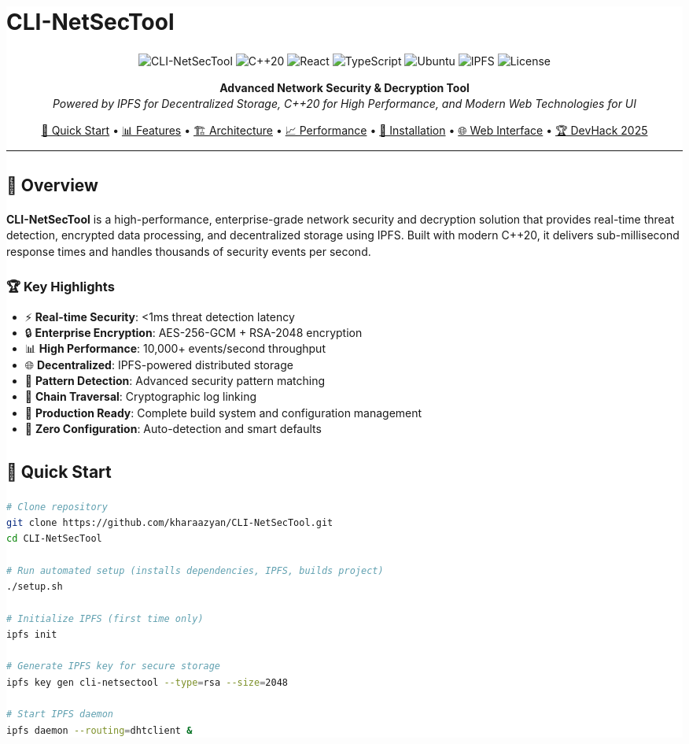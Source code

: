 # CLI-NetSecTool

<div align="center">

![CLI-NetSecTool](https://img.shields.io/badge/CLI--NetSecTool-v2.0.0-blue?style=for-the-badge&logo=terminal)
![C++20](https://img.shields.io/badge/C++-20-blue?style=for-the-badge&logo=c%2B%2B)
![React](https://img.shields.io/badge/React-18-blue?style=for-the-badge&logo=react)
![TypeScript](https://img.shields.io/badge/TypeScript-5-blue?style=for-the-badge&logo=typescript)
![Ubuntu](https://img.shields.io/badge/Ubuntu-22.04-orange?style=for-the-badge&logo=ubuntu)
![IPFS](https://img.shields.io/badge/IPFS-v0.20.0-orange?style=for-the-badge&logo=ipfs)
![License](https://img.shields.io/badge/License-MIT-green?style=for-the-badge)

**Advanced Network Security & Decryption Tool**  
*Powered by IPFS for Decentralized Storage, C++20 for High Performance, and Modern Web Technologies for UI*

[🚀 Quick Start](#-quick-start) • [📊 Features](#-features) • [🏗️ Architecture](#️-architecture) • [📈 Performance](#-performance) • [🔧 Installation](#-installation) • [🌐 Web Interface](#-web-interface) • [🏆 DevHack 2025](#-devhack-2025)

</div>

---

## 🎯 Overview

**CLI-NetSecTool** is a high-performance, enterprise-grade network security and decryption solution that provides real-time threat detection, encrypted data processing, and decentralized storage using IPFS. Built with modern C++20, it delivers sub-millisecond response times and handles thousands of security events per second.

### 🏆 Key Highlights

- ⚡ **Real-time Security**: <1ms threat detection latency
- 🔒 **Enterprise Encryption**: AES-256-GCM + RSA-2048 encryption
- 📊 **High Performance**: 10,000+ events/second throughput
- 🌐 **Decentralized**: IPFS-powered distributed storage
- 🎯 **Pattern Detection**: Advanced security pattern matching
- 🔄 **Chain Traversal**: Cryptographic log linking
- 🚀 **Production Ready**: Complete build system and configuration management
- 🔧 **Zero Configuration**: Auto-detection and smart defaults

## 🚀 Quick Start

```bash
# Clone repository
git clone https://github.com/kharaazyan/CLI-NetSecTool.git
cd CLI-NetSecTool

# Run automated setup (installs dependencies, IPFS, builds project)
./setup.sh

# Initialize IPFS (first time only)
ipfs init

# Generate IPFS key for secure storage
ipfs key gen cli-netsectool --type=rsa --size=2048

# Start IPFS daemon
ipfs daemon --routing=dhtclient &
```